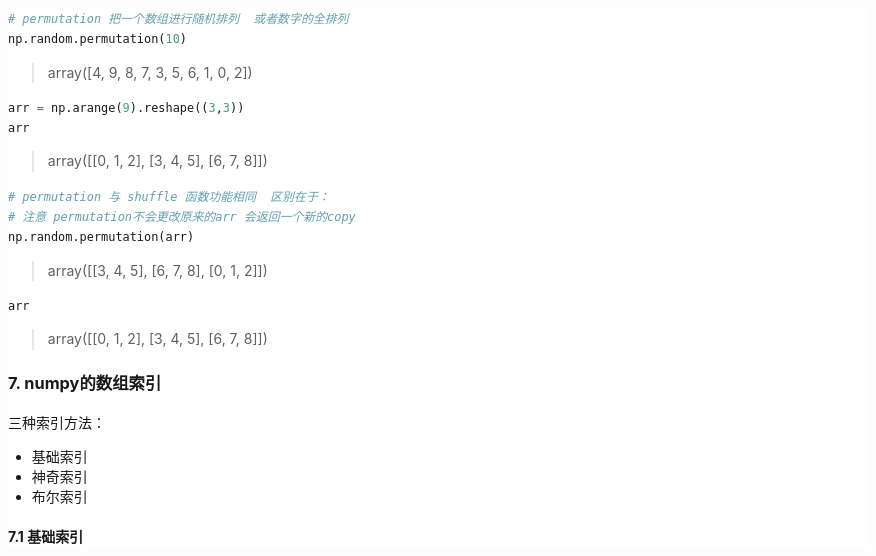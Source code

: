 


```python
# permutation 把一个数组进行随机排列  或者数字的全排列
np.random.permutation(10)
```




>    array([4, 9, 8, 7, 3, 5, 6, 1, 0, 2])




```python
arr = np.arange(9).reshape((3,3))
arr
```




>    array([[0, 1, 2],
>           [3, 4, 5],
>           [6, 7, 8]])




```python
# permutation 与 shuffle 函数功能相同  区别在于：
# 注意 permutation不会更改原来的arr 会返回一个新的copy
np.random.permutation(arr)
```




>    array([[3, 4, 5],
>           [6, 7, 8],
>           [0, 1, 2]])




```python
arr
```




>    array([[0, 1, 2],
>           [3, 4, 5],
>           [6, 7, 8]])



 ### 7. numpy的数组索引
 三种索引方法：
 - 基础索引
 - 神奇索引
 - 布尔索引

#### 7.1 基础索引
